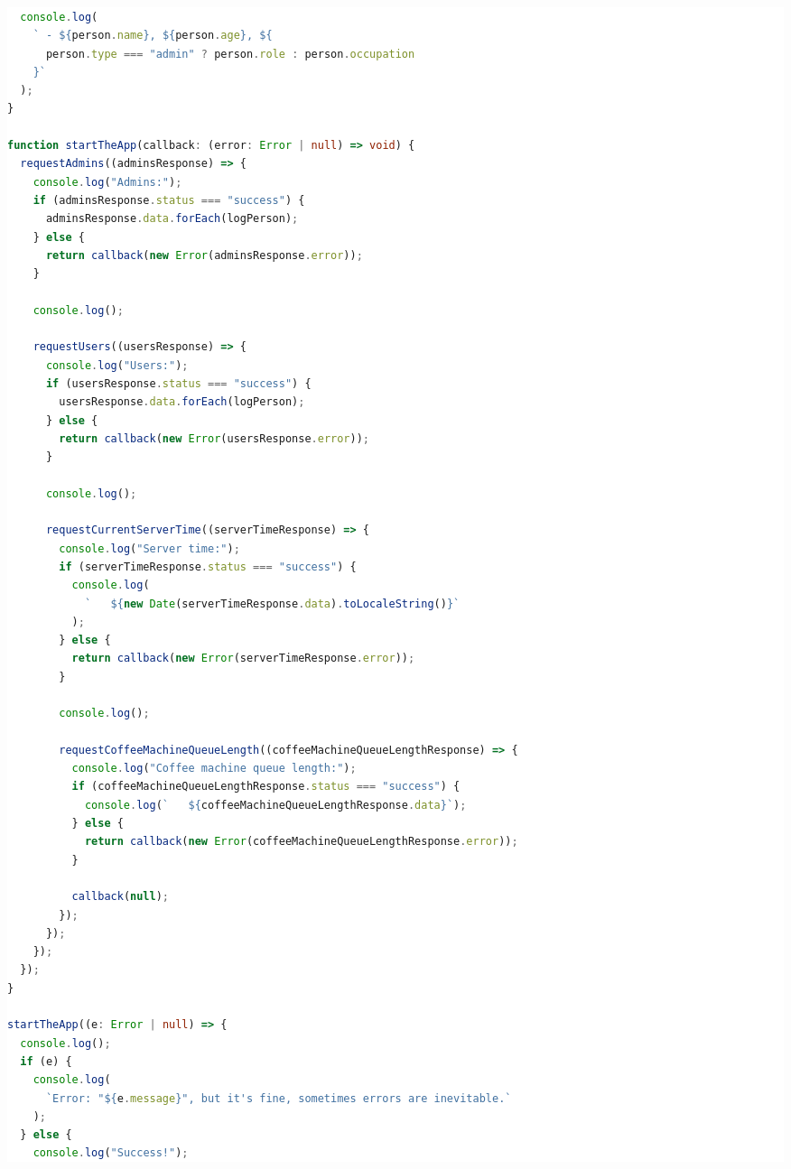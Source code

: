 ```ts
  console.log(
    ` - ${person.name}, ${person.age}, ${
      person.type === "admin" ? person.role : person.occupation
    }`
  );
}

function startTheApp(callback: (error: Error | null) => void) {
  requestAdmins((adminsResponse) => {
    console.log("Admins:");
    if (adminsResponse.status === "success") {
      adminsResponse.data.forEach(logPerson);
    } else {
      return callback(new Error(adminsResponse.error));
    }

    console.log();

    requestUsers((usersResponse) => {
      console.log("Users:");
      if (usersResponse.status === "success") {
        usersResponse.data.forEach(logPerson);
      } else {
        return callback(new Error(usersResponse.error));
      }

      console.log();

      requestCurrentServerTime((serverTimeResponse) => {
        console.log("Server time:");
        if (serverTimeResponse.status === "success") {
          console.log(
            `   ${new Date(serverTimeResponse.data).toLocaleString()}`
          );
        } else {
          return callback(new Error(serverTimeResponse.error));
        }

        console.log();

        requestCoffeeMachineQueueLength((coffeeMachineQueueLengthResponse) => {
          console.log("Coffee machine queue length:");
          if (coffeeMachineQueueLengthResponse.status === "success") {
            console.log(`   ${coffeeMachineQueueLengthResponse.data}`);
          } else {
            return callback(new Error(coffeeMachineQueueLengthResponse.error));
          }

          callback(null);
        });
      });
    });
  });
}

startTheApp((e: Error | null) => {
  console.log();
  if (e) {
    console.log(
      `Error: "${e.message}", but it's fine, sometimes errors are inevitable.`
    );
  } else {
    console.log("Success!");
```